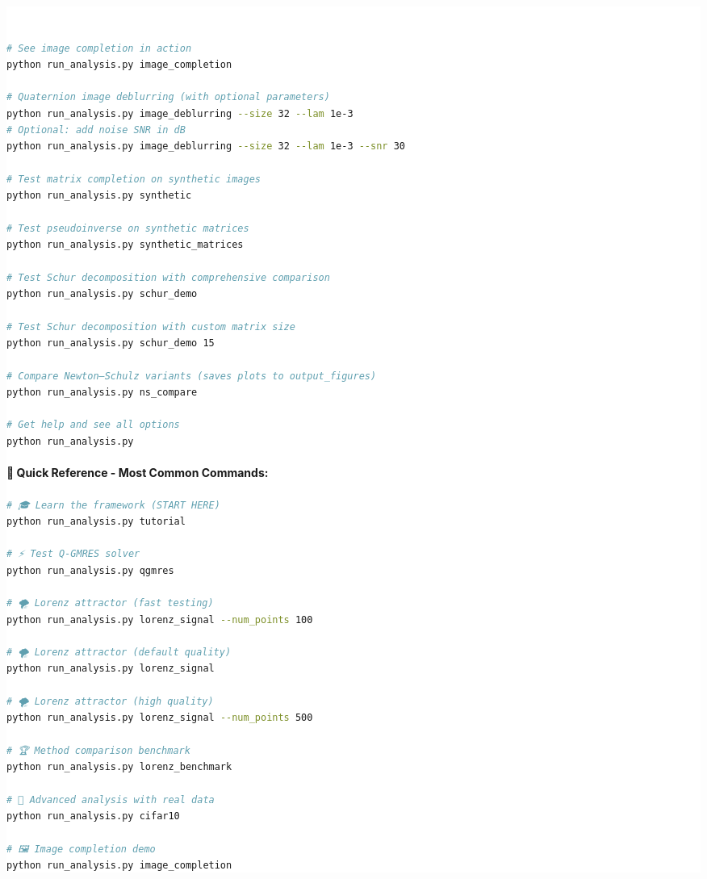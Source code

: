 ```bash


# See image completion in action
python run_analysis.py image_completion

# Quaternion image deblurring (with optional parameters)
python run_analysis.py image_deblurring --size 32 --lam 1e-3
# Optional: add noise SNR in dB
python run_analysis.py image_deblurring --size 32 --lam 1e-3 --snr 30

# Test matrix completion on synthetic images
python run_analysis.py synthetic

# Test pseudoinverse on synthetic matrices
python run_analysis.py synthetic_matrices

# Test Schur decomposition with comprehensive comparison
python run_analysis.py schur_demo

# Test Schur decomposition with custom matrix size
python run_analysis.py schur_demo 15

# Compare Newton–Schulz variants (saves plots to output_figures)
python run_analysis.py ns_compare

# Get help and see all options
python run_analysis.py
```

#### **🚀 Quick Reference - Most Common Commands:**

```bash
# 🎓 Learn the framework (START HERE)
python run_analysis.py tutorial

# ⚡ Test Q-GMRES solver
python run_analysis.py qgmres

# 🌪️ Lorenz attractor (fast testing)
python run_analysis.py lorenz_signal --num_points 100

# 🌪️ Lorenz attractor (default quality)
python run_analysis.py lorenz_signal

# 🌪️ Lorenz attractor (high quality)
python run_analysis.py lorenz_signal --num_points 500

# 🏆 Method comparison benchmark
python run_analysis.py lorenz_benchmark

# 🎯 Advanced analysis with real data
python run_analysis.py cifar10

# 🖼️ Image completion demo
python run_analysis.py image_completion
```
